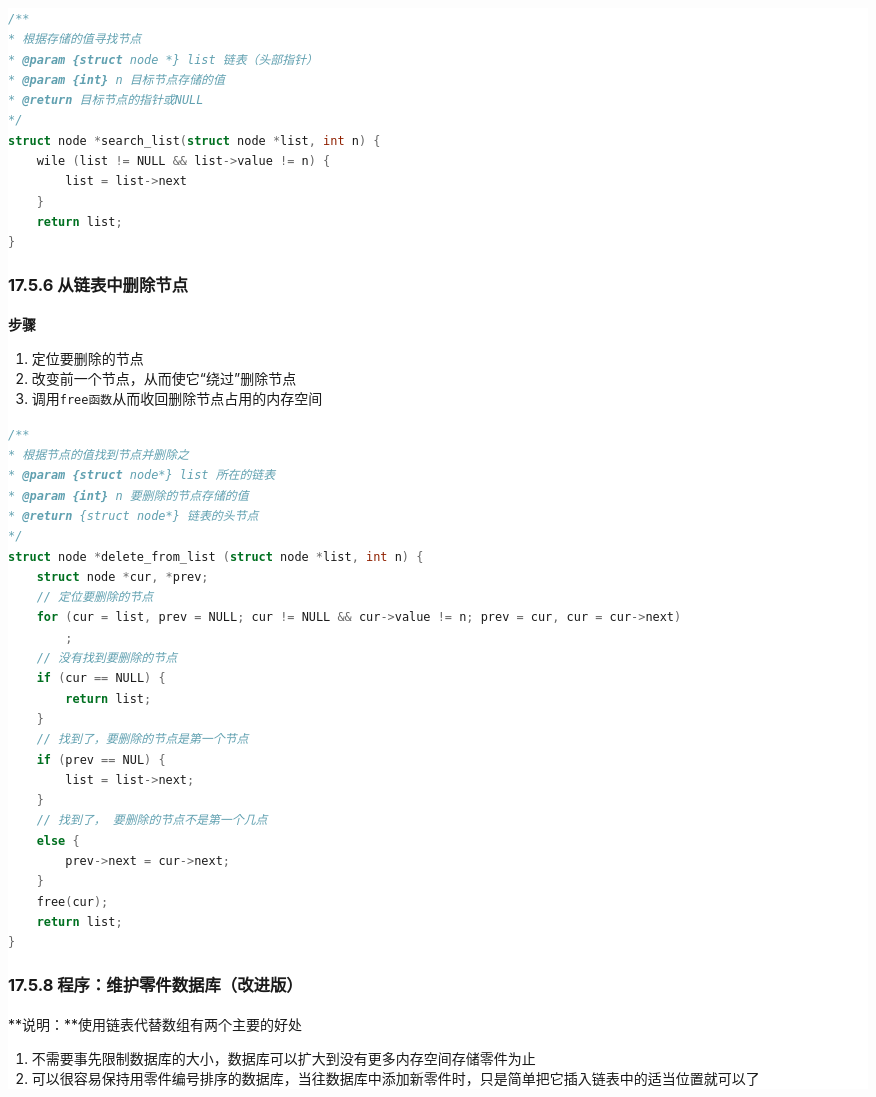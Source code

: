 ```c
/**
* 根据存储的值寻找节点
* @param {struct node *} list 链表（头部指针）
* @param {int} n 目标节点存储的值
* @return 目标节点的指针或NULL
*/
struct node *search_list(struct node *list, int n) {
	wile (list != NULL && list->value != n) {
		list = list->next
	}
	return list;
}
```


### 17.5.6	从链表中删除节点
**步骤**
1. 定位要删除的节点
2. 改变前一个节点，从而使它“绕过”删除节点
3. 调用`free函数`从而收回删除节点占用的内存空间

```c
/**
* 根据节点的值找到节点并删除之
* @param {struct node*} list 所在的链表
* @param {int} n 要删除的节点存储的值
* @return {struct node*} 链表的头节点
*/
struct node *delete_from_list (struct node *list, int n) {
	struct node *cur, *prev;
	// 定位要删除的节点
	for (cur = list, prev = NULL; cur != NULL && cur->value != n; prev = cur, cur = cur->next)
		;
	// 没有找到要删除的节点
	if (cur == NULL) {
		return list;
	}
	// 找到了，要删除的节点是第一个节点
	if (prev == NUL) {
		list = list->next;
	}
	// 找到了， 要删除的节点不是第一个几点
	else {
		prev->next = cur->next;
	}
	free(cur);
	return list;
}
```


### 17.5.8	程序：维护零件数据库（改进版）
**说明：**使用链表代替数组有两个主要的好处
1. 不需要事先限制数据库的大小，数据库可以扩大到没有更多内存空间存储零件为止
2. 可以很容易保持用零件编号排序的数据库，当往数据库中添加新零件时，只是简单把它插入链表中的适当位置就可以了
